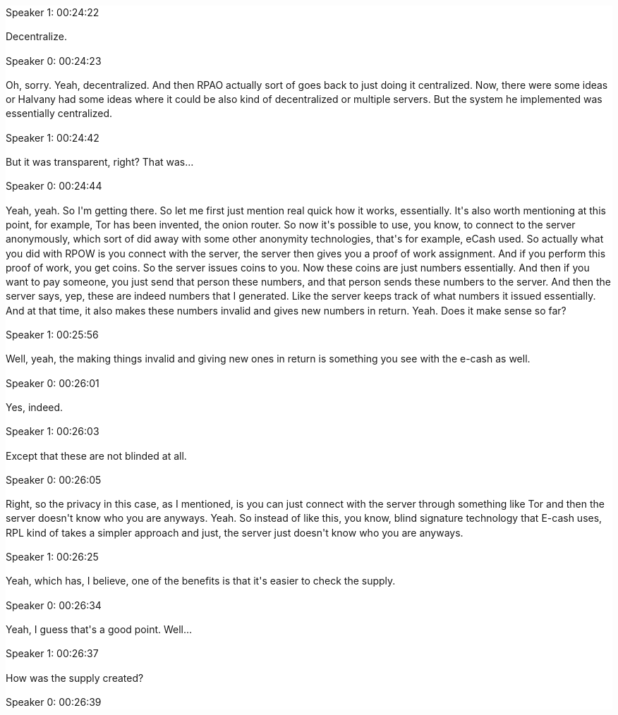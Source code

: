 Speaker 1: 00:24:22

Decentralize.

Speaker 0: 00:24:23

Oh, sorry. Yeah, decentralized. And then RPAO actually sort of goes back to just doing it centralized. Now, there were some ideas or Halvany had some ideas where it could be also kind of decentralized or multiple servers. But the system he implemented was essentially centralized.

Speaker 1: 00:24:42

But it was transparent, right? That was…

Speaker 0: 00:24:44

Yeah, yeah. So I'm getting there. So let me first just mention real quick how it works, essentially. It's also worth mentioning at this point, for example, Tor has been invented, the onion router. So now it's possible to use, you know, to connect to the server anonymously, which sort of did away with some other anonymity technologies, that's for example, eCash used. So actually what you did with RPOW is you connect with the server, the server then gives you a proof of work assignment. And if you perform this proof of work, you get coins. So the server issues coins to you. Now these coins are just numbers essentially. And then if you want to pay someone, you just send that person these numbers, and that person sends these numbers to the server. And then the server says, yep, these are indeed numbers that I generated. Like the server keeps track of what numbers it issued essentially. And at that time, it also makes these numbers invalid and gives new numbers in return. Yeah. Does it make sense so far?

Speaker 1: 00:25:56

Well, yeah, the making things invalid and giving new ones in return is something you see with the e-cash as well.

Speaker 0: 00:26:01

Yes, indeed.

Speaker 1: 00:26:03

Except that these are not blinded at all.

Speaker 0: 00:26:05

Right, so the privacy in this case, as I mentioned, is you can just connect with the server through something like Tor and then the server doesn't know who you are anyways. Yeah. So instead of like this, you know, blind signature technology that E-cash uses, RPL kind of takes a simpler approach and just, the server just doesn't know who you are anyways.

Speaker 1: 00:26:25

Yeah, which has, I believe, one of the benefits is that it's easier to check the supply.

Speaker 0: 00:26:34

Yeah, I guess that's a good point. Well…

Speaker 1: 00:26:37

How was the supply created?

Speaker 0: 00:26:39
